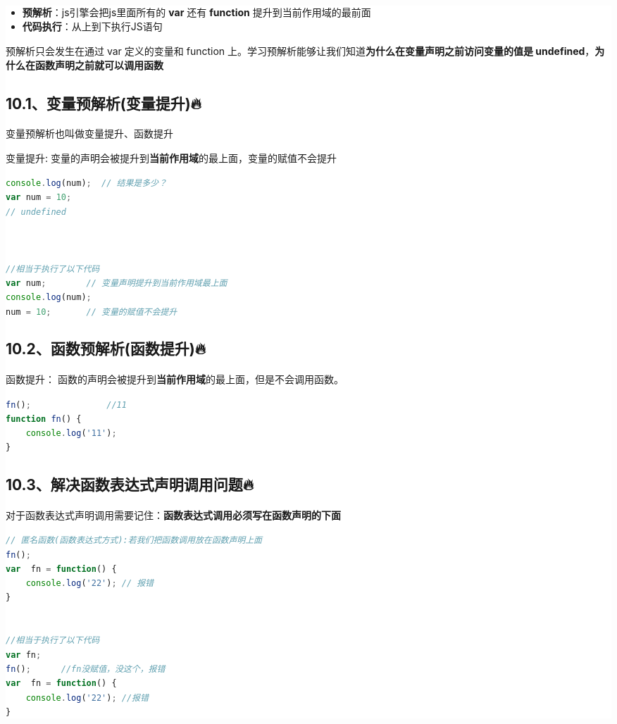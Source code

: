 - **预解析**：js引擎会把js里面所有的 **var** 还有 **function** 提升到当前作用域的最前面
- **代码执行**：从上到下执行JS语句

预解析只会发生在通过 var 定义的变量和 function 上。学习预解析能够让我们知道**为什么在变量声明之前访问变量的值是 undefined**，**为什么在函数声明之前就可以调用函数**

## 10.1、变量预解析(变量提升)🔥

变量预解析也叫做变量提升、函数提升

变量提升: 变量的声明会被提升到**当前作用域**的最上面，变量的赋值不会提升

```javascript
console.log(num);  // 结果是多少？
var num = 10;   
// undefined



//相当于执行了以下代码
var num;		// 变量声明提升到当前作用域最上面
console.log(num);
num = 10;		// 变量的赋值不会提升
```

## 10.2、函数预解析(函数提升)🔥

函数提升： 函数的声明会被提升到**当前作用域**的最上面，但是不会调用函数。

```javascript
fn();				//11
function fn() {
    console.log('11');
}
```

## 10.3、解决函数表达式声明调用问题🔥

对于函数表达式声明调用需要记住：**函数表达式调用必须写在函数声明的下面**

```javascript
// 匿名函数(函数表达式方式):若我们把函数调用放在函数声明上面
fn();
var  fn = function() {
    console.log('22'); // 报错
}


//相当于执行了以下代码
var fn;
fn();      //fn没赋值，没这个，报错
var  fn = function() {
    console.log('22'); //报错
}
```
